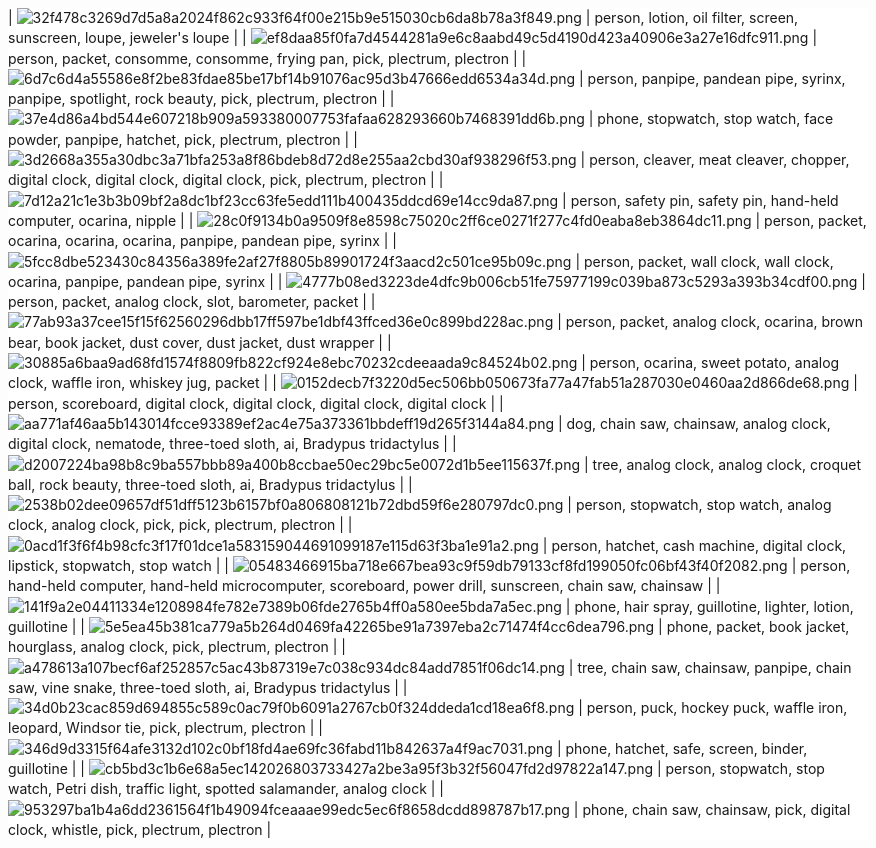 | ![32f478c3269d7d5a8a2024f862c933f64f00e215b9e515030cb6da8b78a3f849.png](/img/icons/32f478c3269d7d5a8a2024f862c933f64f00e215b9e515030cb6da8b78a3f849.png) | person, lotion, oil filter, screen, sunscreen, loupe, jeweler's loupe |
| ![ef8daa85f0fa7d4544281a9e6c8aabd49c5d4190d423a40906e3a27e16dfc911.png](/img/icons/ef8daa85f0fa7d4544281a9e6c8aabd49c5d4190d423a40906e3a27e16dfc911.png) | person, packet, consomme, consomme, frying pan, pick, plectrum, plectron |
| ![6d7c6d4a55586e8f2be83fdae85be17bf14b91076ac95d3b47666edd6534a34d.png](/img/icons/6d7c6d4a55586e8f2be83fdae85be17bf14b91076ac95d3b47666edd6534a34d.png) | person, panpipe, pandean pipe, syrinx, panpipe, spotlight, rock beauty, pick, plectrum, plectron |
| ![37e4d86a4bd544e607218b909a593380007753fafaa628293660b7468391dd6b.png](/img/icons/37e4d86a4bd544e607218b909a593380007753fafaa628293660b7468391dd6b.png) | phone, stopwatch, stop watch, face powder, panpipe, hatchet, pick, plectrum, plectron |
| ![3d2668a355a30dbc3a71bfa253a8f86bdeb8d72d8e255aa2cbd30af938296f53.png](/img/icons/3d2668a355a30dbc3a71bfa253a8f86bdeb8d72d8e255aa2cbd30af938296f53.png) | person, cleaver, meat cleaver, chopper, digital clock, digital clock, digital clock, pick, plectrum, plectron |
| ![7d12a21c1e3b3b09bf2a8dc1bf23cc63fe5edd111b400435ddcd69e14cc9da87.png](/img/icons/7d12a21c1e3b3b09bf2a8dc1bf23cc63fe5edd111b400435ddcd69e14cc9da87.png) | person, safety pin, safety pin, hand-held computer, ocarina, nipple |
| ![28c0f9134b0a9509f8e8598c75020c2ff6ce0271f277c4fd0eaba8eb3864dc11.png](/img/icons/28c0f9134b0a9509f8e8598c75020c2ff6ce0271f277c4fd0eaba8eb3864dc11.png) | person, packet, ocarina, ocarina, ocarina, panpipe, pandean pipe, syrinx |
| ![5fcc8dbe523430c84356a389fe2af27f8805b89901724f3aacd2c501ce95b09c.png](/img/icons/5fcc8dbe523430c84356a389fe2af27f8805b89901724f3aacd2c501ce95b09c.png) | person, packet, wall clock, wall clock, ocarina, panpipe, pandean pipe, syrinx |
| ![4777b08ed3223de4dfc9b006cb51fe75977199c039ba873c5293a393b34cdf00.png](/img/icons/4777b08ed3223de4dfc9b006cb51fe75977199c039ba873c5293a393b34cdf00.png) | person, packet, analog clock, slot, barometer, packet |
| ![77ab93a37cee15f15f62560296dbb17ff597be1dbf43ffced36e0c899bd228ac.png](/img/icons/77ab93a37cee15f15f62560296dbb17ff597be1dbf43ffced36e0c899bd228ac.png) | person, packet, analog clock, ocarina, brown bear, book jacket, dust cover, dust jacket, dust wrapper |
| ![30885a6baa9ad68fd1574f8809fb822cf924e8ebc70232cdeeaada9c84524b02.png](/img/icons/30885a6baa9ad68fd1574f8809fb822cf924e8ebc70232cdeeaada9c84524b02.png) | person, ocarina, sweet potato, analog clock, waffle iron, whiskey jug, packet |
| ![0152decb7f3220d5ec506bb050673fa77a47fab51a287030e0460aa2d866de68.png](/img/icons/0152decb7f3220d5ec506bb050673fa77a47fab51a287030e0460aa2d866de68.png) | person, scoreboard, digital clock, digital clock, digital clock, digital clock |
| ![aa771af46aa5b143014fcce93389ef2ac4e75a373361bbdeff19d265f3144a84.png](/img/icons/aa771af46aa5b143014fcce93389ef2ac4e75a373361bbdeff19d265f3144a84.png) | dog, chain saw, chainsaw, analog clock, digital clock, nematode, three-toed sloth, ai, Bradypus tridactylus |
| ![d2007224ba98b8c9ba557bbb89a400b8ccbae50ec29bc5e0072d1b5ee115637f.png](/img/icons/d2007224ba98b8c9ba557bbb89a400b8ccbae50ec29bc5e0072d1b5ee115637f.png) | tree, analog clock, analog clock, croquet ball, rock beauty, three-toed sloth, ai, Bradypus tridactylus |
| ![2538b02dee09657df51dff5123b6157bf0a806808121b72dbd59f6e280797dc0.png](/img/icons/2538b02dee09657df51dff5123b6157bf0a806808121b72dbd59f6e280797dc0.png) | person, stopwatch, stop watch, analog clock, analog clock, pick, pick, plectrum, plectron |
| ![0acd1f3f6f4b98cfc3f17f01dce1a583159044691099187e115d63f3ba1e91a2.png](/img/icons/0acd1f3f6f4b98cfc3f17f01dce1a583159044691099187e115d63f3ba1e91a2.png) | person, hatchet, cash machine, digital clock, lipstick, stopwatch, stop watch |
| ![05483466915ba718e667bea93c9f59db79133cf8fd199050fc06bf43f40f2082.png](/img/icons/05483466915ba718e667bea93c9f59db79133cf8fd199050fc06bf43f40f2082.png) | person, hand-held computer, hand-held microcomputer, scoreboard, power drill, sunscreen, chain saw, chainsaw |
| ![141f9a2e04411334e1208984fe782e7389b06fde2765b4ff0a580ee5bda7a5ec.png](/img/icons/141f9a2e04411334e1208984fe782e7389b06fde2765b4ff0a580ee5bda7a5ec.png) | phone, hair spray, guillotine, lighter, lotion, guillotine |
| ![5e5ea45b381ca779a5b264d0469fa42265be91a7397eba2c71474f4cc6dea796.png](/img/icons/5e5ea45b381ca779a5b264d0469fa42265be91a7397eba2c71474f4cc6dea796.png) | phone, packet, book jacket, hourglass, analog clock, pick, plectrum, plectron |
| ![a478613a107becf6af252857c5ac43b87319e7c038c934dc84add7851f06dc14.png](/img/icons/a478613a107becf6af252857c5ac43b87319e7c038c934dc84add7851f06dc14.png) | tree, chain saw, chainsaw, panpipe, chain saw, vine snake, three-toed sloth, ai, Bradypus tridactylus |
| ![34d0b23cac859d694855c589c0ac79f0b6091a2767cb0f324ddeda1cd18ea6f8.png](/img/icons/34d0b23cac859d694855c589c0ac79f0b6091a2767cb0f324ddeda1cd18ea6f8.png) | person, puck, hockey puck, waffle iron, leopard, Windsor tie, pick, plectrum, plectron |
| ![346d9d3315f64afe3132d102c0bf18fd4ae69fc36fabd11b842637a4f9ac7031.png](/img/icons/346d9d3315f64afe3132d102c0bf18fd4ae69fc36fabd11b842637a4f9ac7031.png) | phone, hatchet, safe, screen, binder, guillotine |
| ![cb5bd3c1b6e68a5ec142026803733427a2be3a95f3b32f56047fd2d97822a147.png](/img/icons/cb5bd3c1b6e68a5ec142026803733427a2be3a95f3b32f56047fd2d97822a147.png) | person, stopwatch, stop watch, Petri dish, traffic light, spotted salamander, analog clock |
| ![953297ba1b4a6dd2361564f1b49094fceaaae99edc5ec6f8658dcdd898787b17.png](/img/icons/953297ba1b4a6dd2361564f1b49094fceaaae99edc5ec6f8658dcdd898787b17.png) | phone, chain saw, chainsaw, pick, digital clock, whistle, pick, plectrum, plectron |